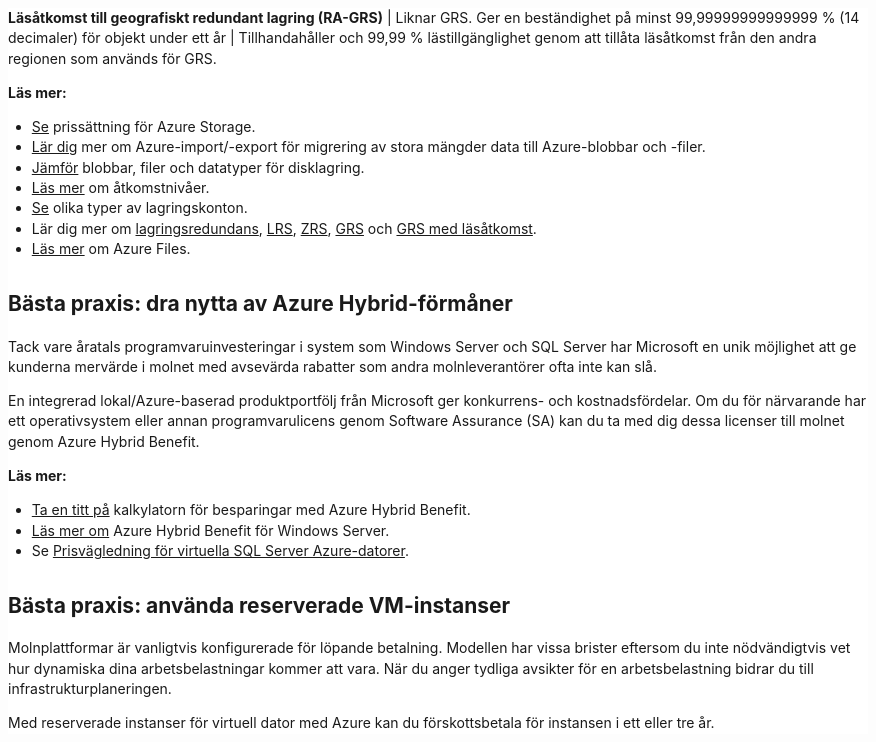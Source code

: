 **Läsåtkomst till geografiskt redundant lagring (RA-GRS)** | Liknar GRS. Ger en beständighet på minst 99,99999999999999 % (14 decimaler) för objekt under ett år | Tillhandahåller och 99,99 % lästillgänglighet genom att tillåta läsåtkomst från den andra regionen som används för GRS.

**Läs mer:**

- [Se](https://azure.microsoft.com/pricing/details/storage) prissättning för Azure Storage.
- [Lär dig](https://docs.microsoft.com/azure/storage/common/storage-import-export-service) mer om Azure-import/-export för migrering av stora mängder data till Azure-blobbar och -filer.
- [Jämför](https://docs.microsoft.com/azure/storage/common/storage-decide-blobs-files-disks?toc=%2fazure%2fstorage%2fblobs%2ftoc.json) blobbar, filer och datatyper för disklagring.
- [Läs mer](https://docs.microsoft.com/azure/storage/blobs/storage-blob-storage-tiers) om åtkomstnivåer.
- [Se](https://docs.microsoft.com/azure/storage/common/storage-account-overview?toc=%2fazure%2fstorage%2fblobs%2ftoc.json) olika typer av lagringskonton.
- Lär dig mer om [lagringsredundans](https://docs.microsoft.com/azure/storage/common/storage-redundancy), [LRS](https://docs.microsoft.com/azure/storage/common/storage-redundancy-lrs?toc=%2fazure%2fstorage%2fqueues%2ftoc.json), [ZRS](https://docs.microsoft.com/azure/storage/common/storage-redundancy-zrs?toc=%2fazure%2fstorage%2fqueues%2ftoc.json), [GRS](https://docs.microsoft.com/azure/storage/common/storage-redundancy-grs?toc=%2fazure%2fstorage%2fqueues%2ftoc.json) och [GRS med läsåtkomst](https://docs.microsoft.com/azure/storage/common/storage-redundancy-grs?toc=%2fazure%2fstorage%2fqueues%2ftoc.json#read-access-to-data-in-the-secondary-region).
- [Läs mer](https://docs.microsoft.com/azure/storage/files/storage-files-introduction) om Azure Files.

## <a name="best-practice-take-advantage-of-azure-hybrid-benefits"></a>Bästa praxis: dra nytta av Azure Hybrid-förmåner

Tack vare åratals programvaruinvesteringar i system som Windows Server och SQL Server har Microsoft en unik möjlighet att ge kunderna mervärde i molnet med avsevärda rabatter som andra molnleverantörer ofta inte kan slå.

En integrerad lokal/Azure-baserad produktportfölj från Microsoft ger konkurrens- och kostnadsfördelar. Om du för närvarande har ett operativsystem eller annan programvarulicens genom Software Assurance (SA) kan du ta med dig dessa licenser till molnet genom Azure Hybrid Benefit.

**Läs mer:**

- [Ta en titt på](https://azure.microsoft.com/pricing/hybrid-benefit) kalkylatorn för besparingar med Azure Hybrid Benefit.
- [Läs mer om](https://azure.microsoft.com/pricing/hybrid-benefit) Azure Hybrid Benefit för Windows Server.
- Se [Prisvägledning för virtuella SQL Server Azure-datorer](https://docs.microsoft.com/azure/virtual-machines/windows/sql/virtual-machines-windows-sql-server-pricing-guidance).

## <a name="best-practice-use-reserved-vm-instances"></a>Bästa praxis: använda reserverade VM-instanser

Molnplattformar är vanligtvis konfigurerade för löpande betalning. Modellen har vissa brister eftersom du inte nödvändigtvis vet hur dynamiska dina arbetsbelastningar kommer att vara. När du anger tydliga avsikter för en arbetsbelastning bidrar du till infrastrukturplaneringen.

Med reserverade instanser för virtuell dator med Azure kan du förskottsbetala för instansen i ett eller tre år.
